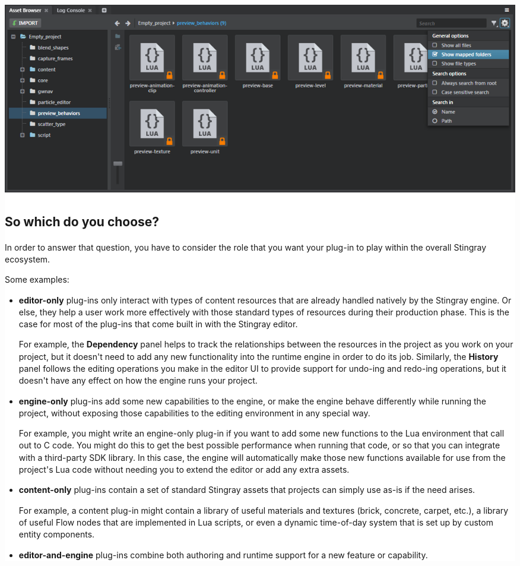 ![Content extensions](../images/content_extensions.png)

## So which do you choose?

In order to answer that question, you have to consider the role that you want your plug-in to play within the overall Stingray ecosystem.

Some examples:

-	**editor-only** plug-ins only interact with types of content resources that are already handled natively by the Stingray engine. Or else, they help a user work more effectively with those standard types of resources during their production phase. This is the case for most of the plug-ins that come built in with the Stingray editor.

	For example, the **Dependency** panel helps to track the relationships between the resources in the project as you work on your project, but it doesn't need to add any new functionality into the runtime engine in order to do its job. Similarly, the **History** panel follows the editing operations you make in the editor UI to provide support for undo-ing and redo-ing operations, but it doesn't have any effect on how the engine runs your project.

-	**engine-only** plug-ins add some new capabilities to the engine, or make the engine behave differently while running the project, without exposing those capabilities to the editing environment in any special way.

	For example, you might write an engine-only plug-in if you want to add some new functions to the Lua environment that call out to C code. You might do this to get the best possible performance when running that code, or so that you can integrate with a third-party SDK library. In this case, the engine will automatically make those new functions available for use from the project's Lua code without needing you to extend the editor or add any extra assets.

-	**content-only** plug-ins contain a set of standard Stingray assets that projects can simply use as-is if the need arises.

	For example, a content plug-in might contain a library of useful materials and textures (brick, concrete, carpet, etc.), a library of useful Flow nodes that are implemented in Lua scripts, or even a dynamic time-of-day system that is set up by custom entity components.

-	**editor-and-engine** plug-ins combine both authoring and runtime support for a new feature or capability.
